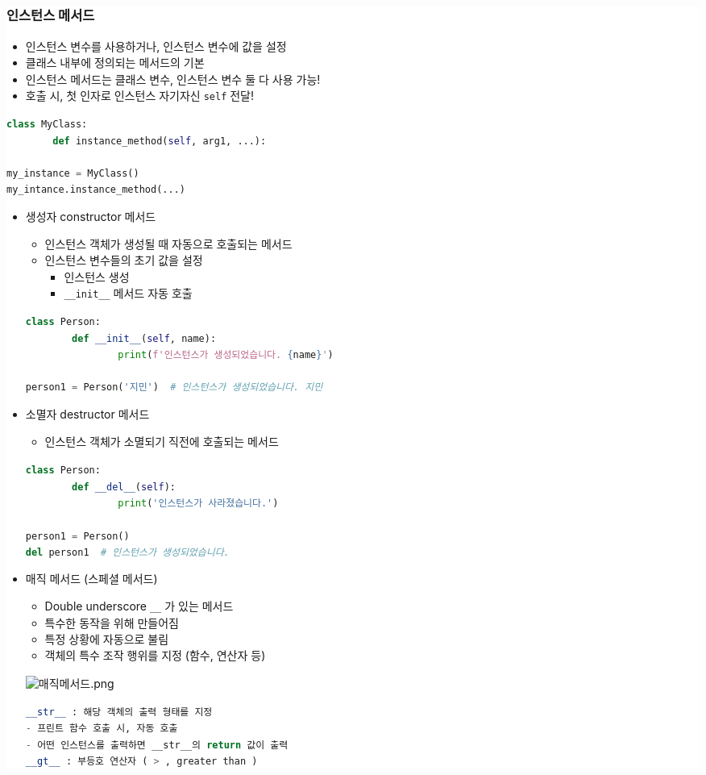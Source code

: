 ### 인스턴스 메서드

- 인스턴스 변수를 사용하거나, 인스턴스 변수에 값을 설정
- 클래스 내부에 정의되는 메서드의 기본
- 인스턴스 메서드는 클래스 변수, 인스턴스 변수 둘 다 사용 가능!
- 호출 시, 첫 인자로 인스턴스 자기자신 `self` 전달!

```python
class MyClass:
        def instance_method(self, arg1, ...):

my_instance = MyClass()
my_intance.instance_method(...)
```

- 생성자 constructor 메서드
  
  - 인스턴스 객체가 생성될 때 자동으로 호출되는 메서드
  - 인스턴스 변수들의 초기 값을 설정
    - 인스턴스 생성
    - `__init__` 메서드 자동 호출
  
  ```python
  class Person:
          def __init__(self, name):
                  print(f'인스턴스가 생성되었습니다. {name}')
  
  person1 = Person('지민')  # 인스턴스가 생성되었습니다. 지민
  ```

- 소멸자 destructor 메서드
  
  - 인스턴스 객체가 소멸되기 직전에 호출되는 메서드
  
  ```python
  class Person:
          def __del__(self):
                  print('인스턴스가 사라졌습니다.')
  
  person1 = Person()
  del person1  # 인스턴스가 생성되었습니다.
  ```

- 매직 메서드 (스페셜 메서드)
  
  - Double underscore `__` 가 있는 메서드
  - 특수한 동작을 위해 만들어짐
  - 특정 상황에 자동으로 불림
  - 객체의 특수 조작 행위를 지정 (함수, 연산자 등)
  
  ![매직메서드.png](https://s3-us-west-2.amazonaws.com/secure.notion-static.com/d75878cc-3faa-44e6-b967-61566be51104/%EB%A7%A4%EC%A7%81%EB%A9%94%EC%84%9C%EB%93%9C.png)
  
  ```python
  __str__ : 해당 객체의 출력 형태를 지정
  - 프린트 함수 호출 시, 자동 호출
  - 어떤 인스턴스를 출력하면 __str__의 return 값이 출력
  __gt__ : 부등호 연산자 ( > , greater than )
  ```
  
